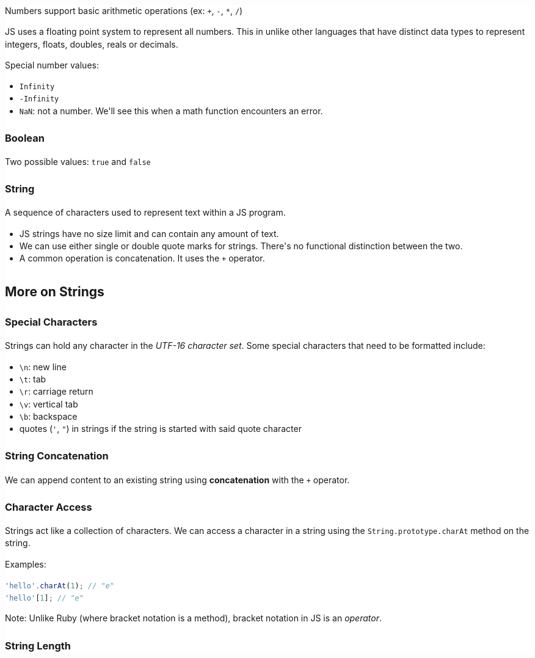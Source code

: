 Numbers support basic arithmetic operations (ex: `+`, `-`, `*`, `/`)

JS uses a floating point system to represent all numbers. This in unlike other languages that have distinct data types to represent integers, floats, doubles, reals or decimals.

Special number values:
- `Infinity`
- `-Infinity`
- `NaN`: not a number. We'll see this when a math function encounters an error.

### Boolean

Two possible values: `true` and `false`

### String

A sequence of characters used to represent text within a JS program. 
- JS strings have no size limit and can contain any amount of text. 
- We can use either single or double quote marks for strings. There's no functional distinction between the two.
- A common operation is concatenation. It uses the `+` operator.


## More on Strings

### Special Characters

Strings can hold any character in the *UTF-16 character set*. Some special characters that need to be formatted include:
- `\n`: new line
- `\t`: tab
- `\r`: carriage return
- `\v`: vertical tab
- `\b`: backspace
- quotes (`'`, `"`) in strings if the string is started with said quote character

### String Concatenation

We can append content to an existing string using **concatenation** with the `+` operator.

### Character Access

Strings act like a collection of characters. We can access a character in a string using the `String.prototype.charAt` method on the string.

Examples:
``` js
'hello'.charAt(1); // "e"
'hello'[1]; // "e"
```

Note: Unlike Ruby (where bracket notation is a method), bracket notation in JS is an *operator*.

### String Length
